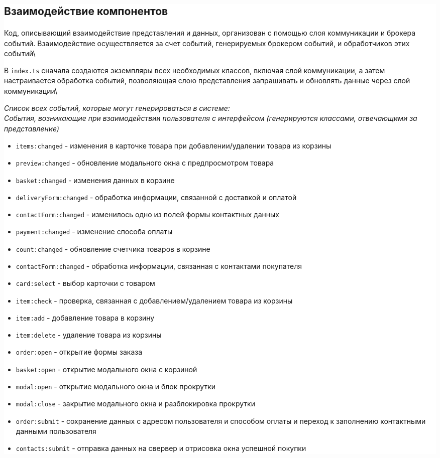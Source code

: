 ## Взаимодействие компонентов

Код, описывающий взаимодействие представления и данных, организован с помощью слоя коммуникации и брокера событий. Взаимодействие осуществляется за счет событий, генерируемых брокером событий, и обработчиков этих событий\

В `index.ts` сначала создаются экземпляры всех необходимых классов, включая слой коммуникации, а затем настраивается обработка событий, позволяющая слою представления запрашивать и обновлять данные через слой коммуникации\

_Список всех событий, которые могут генерироваться в системе:_\
_События, возникающие при взаимодействии пользователя с интерфейсом (генерируются классами, отвечающими за представление)_

- `items:changed` - изменения в карточке товара при добавлении/удалении товара из корзины
- `preview:changed` - обновление модального окна с предпросмотром товара
- `basket:changed` - изменения данных в корзине
- `deliveryForm:changed` - обработка информации, связанной с доставкой и оплатой
- `contactForm:changed` - изменилось одно из полей формы контактных данных
- `payment:changed` - изменение способа оплаты
- `count:changed` - обновление счетчика товаров в корзине
- `contactForm:changed` - обработка информации, связанная с контактами покупателя

- `card:select` - выбор карточки с товаром
- `item:check` - проверка, связанная с добавлением/удалением товара из корзины
- `item:add` - добавление товара в корзину
- `item:delete` - удаление товара из корзины


- `order:open` - открытие формы заказа
- `basket:open` - открытие модального окна с корзиной
- `modal:open` - открытие модального окна и блок прокрутки
- `modal:close` - закрытие модального окна и разблокировка прокрутки

- `order:submit` - сохранение данных с адресом пользователя и способом оплаты и переход к заполнению контактными данными пользователя
- `contacts:submit` - отправка данных на свервер и отрисовка окна успешной покупки